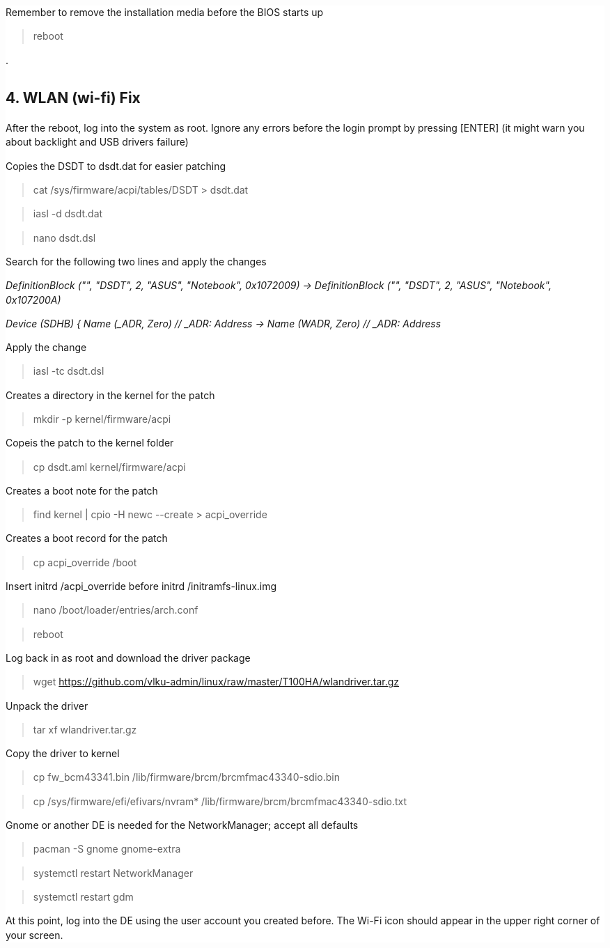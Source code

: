 Remember to remove the installation media before the BIOS starts up
> reboot			

.

## 4. WLAN (wi-fi) Fix #

After the reboot, log into the system as root. Ignore any errors before the login prompt by pressing [ENTER] (it might warn you about backlight and USB drivers failure)

Copies the DSDT to dsdt.dat for easier patching
> cat /sys/firmware/acpi/tables/DSDT > dsdt.dat		

> iasl -d dsdt.dat

> nano dsdt.dsl		

Search for the following two lines and apply the changes

*DefinitionBlock ("", "DSDT", 2, "_ASUS_", "Notebook", 0x1072009) -> DefinitionBlock ("", "DSDT", 2, "_ASUS_", "Notebook", 0x107200A)*

*Device (SDHB)
{
Name (_ADR, Zero) // _ADR: Address -> Name (WADR, Zero) // _ADR: Address*

Apply the change
> iasl -tc dsdt.dsl				

Creates a directory in the kernel for the patch
> mkdir -p kernel/firmware/acpi		

Copeis the patch to the kernel folder
> cp dsdt.aml kernel/firmware/acpi			

Creates a boot note for the patch
> find kernel | cpio -H newc --create > acpi_override	

Creates a boot record for the patch
> cp acpi_override /boot				

Insert initrd /acpi_override before initrd /initramfs-linux.img
> nano /boot/loader/entries/arch.conf			

> reboot

Log back in as root and download the driver package

> wget https://github.com/vlku-admin/linux/raw/master/T100HA/wlandriver.tar.gz

Unpack the driver
> tar xf wlandriver.tar.gz						

Copy the driver to kernel
> cp fw_bcm43341.bin /lib/firmware/brcm/brcmfmac43340-sdio.bin		

> cp /sys/firmware/efi/efivars/nvram* /lib/firmware/brcm/brcmfmac43340-sdio.txt

Gnome or another DE is needed for the NetworkManager; accept all defaults
> pacman -S gnome gnome-extra						

> systemctl restart NetworkManager				

> systemctl restart gdm						

At this point, log into the DE using the user account you created before. The Wi-Fi icon should appear in the upper right corner of your screen.
